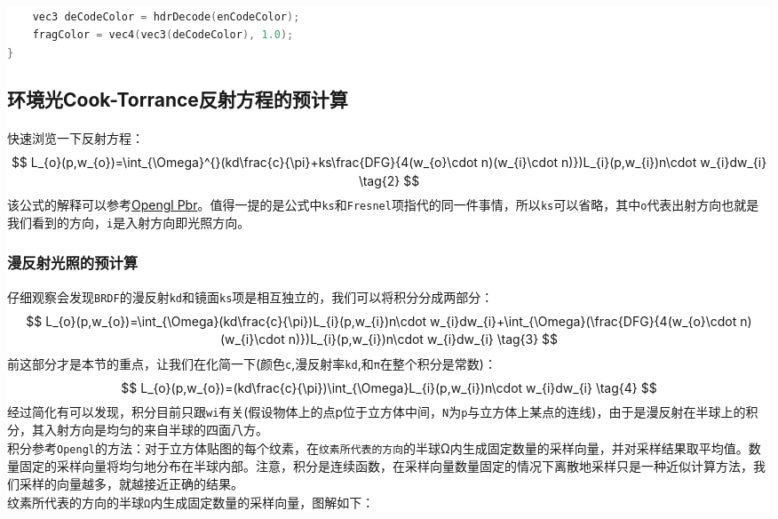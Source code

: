 ```cpp
    vec3 deCodeColor = hdrDecode(enCodeColor);
    fragColor = vec4(vec3(deCodeColor), 1.0);
}
```

## 环境光Cook-Torrance反射方程的预计算  

快速浏览一下反射方程：  
$$
L_{o}(p,w_{o})=\int_{\Omega}^{}(kd\frac{c}{\pi}+ks\frac{DFG}{4(w_{o}\cdot n)(w_{i}\cdot n)})L_{i}(p,w_{i})n\cdot w_{i}dw_{i} \tag{2}
$$
该公式的解释可以参考[Opengl Pbr](https://learnopengl-cn.github.io/07%20PBR/01%20Theory/)。值得一提的是公式中`ks`和`Fresnel`项指代的同一件事情，所以`ks`可以省略，其中`o`代表出射方向也就是我们看到的方向，`i`是入射方向即光照方向。

### 漫反射光照的预计算  

仔细观察会发现`BRDF`的漫反射`kd`和镜面`ks`项是相互独立的，我们可以将积分分成两部分： 
$$
L_{o}(p,w_{o})=\int_{\Omega}(kd\frac{c}{\pi})L_{i}(p,w_{i})n\cdot w_{i}dw_{i}+\int_{\Omega}(\frac{DFG}{4(w_{o}\cdot n)(w_{i}\cdot n)})L_{i}(p,w_{i})n\cdot w_{i}dw_{i} \tag{3}
$$
前这部分才是本节的重点，让我们在化简一下(颜色`c`,漫反射率`kd`,和`π`在整个积分是常数)：  
$$
L_{o}(p,w_{o})=(kd\frac{c}{\pi})\int_{\Omega}L_{i}(p,w_{i})n\cdot w_{i}dw_{i} \tag{4}
$$
经过简化有可以发现，积分目前只跟`wi`有关(假设物体上的点p位于立方体中间，`N`为`p`与立方体上某点的连线)，由于是漫反射在半球上的积分，其入射方向是均匀的来自半球的四面八方。  
积分参考`Opengl`的方法：对于立方体贴图的每个纹素，在`纹素所代表的方向`的半球Ω内生成固定数量的采样向量，并对采样结果取平均值。数量固定的采样向量将均匀地分布在半球内部。注意，积分是连续函数，在采样向量数量固定的情况下离散地采样只是一种近似计算方法，我们采样的向量越多，就越接近正确的结果。   
纹素所代表的方向的半球`Ω`内生成固定数量的采样向量，图解如下：  